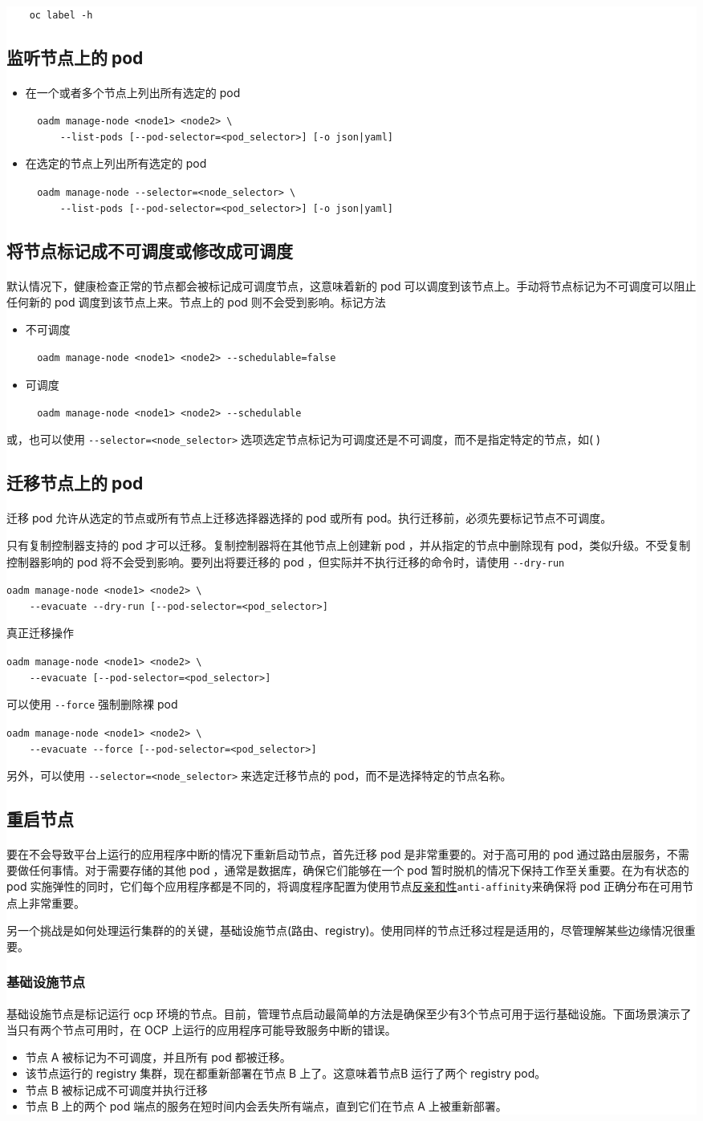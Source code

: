 		oc label -h

## 监听节点上的 pod
- 在一个或者多个节点上列出所有选定的 pod

		oadm manage-node <node1> <node2> \
			--list-pods [--pod-selector=<pod_selector>] [-o json|yaml]
- 在选定的节点上列出所有选定的 pod

		oadm manage-node --selector=<node_selector> \
    		--list-pods [--pod-selector=<pod_selector>] [-o json|yaml]
    		
## 将节点标记成不可调度或修改成可调度
默认情况下，健康检查正常的节点都会被标记成可调度节点，这意味着新的 pod 可以调度到该节点上。手动将节点标记为不可调度可以阻止任何新的 pod 调度到该节点上来。节点上的 pod 则不会受到影响。标记方法

- 不可调度

		oadm manage-node <node1> <node2> --schedulable=false
- 可调度

		oadm manage-node <node1> <node2> --schedulable
或，也可以使用 `--selector=<node_selector>` 选项选定节点标记为可调度还是不可调度，而不是指定特定的节点，如(<node1> <node2>)										

## 迁移节点上的 pod
迁移 pod 允许从选定的节点或所有节点上迁移选择器选择的 pod 或所有 pod。执行迁移前，必须先要标记节点不可调度。

只有复制控制器支持的 pod 才可以迁移。复制控制器将在其他节点上创建新 pod ，并从指定的节点中删除现有 pod，类似升级。不受复制控制器影响的 pod 将不会受到影响。要列出将要迁移的 pod ，但实际并不执行迁移的命令时，请使用 `--dry-run`

	oadm manage-node <node1> <node2> \
    	--evacuate --dry-run [--pod-selector=<pod_selector>]
真正迁移操作

	oadm manage-node <node1> <node2> \
    	--evacuate [--pod-selector=<pod_selector>]
 可以使用 `--force` 强制删除裸 pod
 
	oadm manage-node <node1> <node2> \
    	--evacuate --force [--pod-selector=<pod_selector>]   	   	
另外，可以使用 `--selector=<node_selector>` 来选定迁移节点的 pod，而不是选择特定的节点名称。			
## 重启节点
要在不会导致平台上运行的应用程序中断的情况下重新启动节点，首先迁移 pod 是非常重要的。对于高可用的 pod 通过路由层服务，不需要做任何事情。对于需要存储的其他 pod ，通常是数据库，确保它们能够在一个 pod 暂时脱机的情况下保持工作至关重要。在为有状态的 pod 实施弹性的同时，它们每个应用程序都是不同的，将调度程序配置为使用节点[反亲和性](https://docs.openshift.org/3.6/admin_guide/scheduler.html#anti-affinity)`anti-affinity`来确保将 pod 正确分布在可用节点上非常重要。

另一个挑战是如何处理运行集群的的关键，基础设施节点(路由、registry)。使用同样的节点迁移过程是适用的，尽管理解某些边缘情况很重要。	
### 基础设施节点
基础设施节点是标记运行 ocp 环境的节点。目前，管理节点启动最简单的方法是确保至少有3个节点可用于运行基础设施。下面场景演示了当只有两个节点可用时，在 OCP 上运行的应用程序可能导致服务中断的错误。

- 节点 A 被标记为不可调度，并且所有 pod 都被迁移。
- 该节点运行的 registry 集群，现在都重新部署在节点 B 上了。这意味着节点B 运行了两个 registry pod。
- 节点 B 被标记成不可调度并执行迁移
- 节点 B 上的两个 pod 端点的服务在短时间内会丢失所有端点，直到它们在节点 A 上被重新部署。
